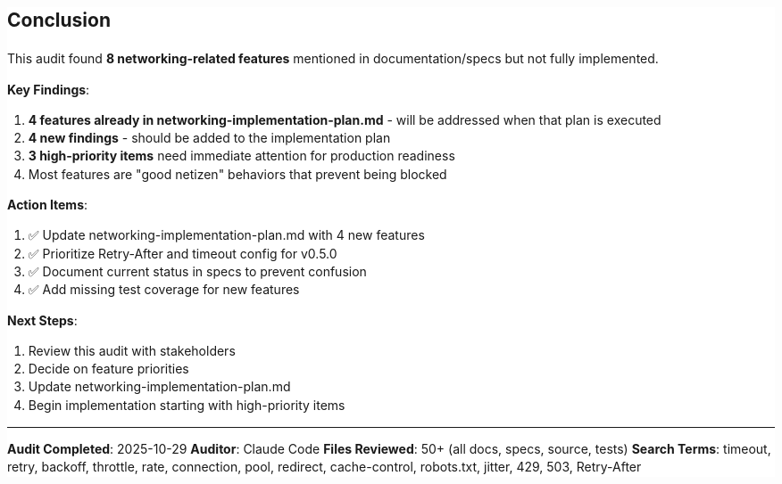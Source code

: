 
## Conclusion

This audit found **8 networking-related features** mentioned in documentation/specs but not fully implemented.

**Key Findings**:
1. **4 features already in networking-implementation-plan.md** - will be addressed when that plan is executed
2. **4 new findings** - should be added to the implementation plan
3. **3 high-priority items** need immediate attention for production readiness
4. Most features are "good netizen" behaviors that prevent being blocked

**Action Items**:
1. ✅ Update networking-implementation-plan.md with 4 new features
2. ✅ Prioritize Retry-After and timeout config for v0.5.0
3. ✅ Document current status in specs to prevent confusion
4. ✅ Add missing test coverage for new features

**Next Steps**:
1. Review this audit with stakeholders
2. Decide on feature priorities
3. Update networking-implementation-plan.md
4. Begin implementation starting with high-priority items

---

**Audit Completed**: 2025-10-29
**Auditor**: Claude Code
**Files Reviewed**: 50+ (all docs, specs, source, tests)
**Search Terms**: timeout, retry, backoff, throttle, rate, connection, pool, redirect, cache-control, robots.txt, jitter, 429, 503, Retry-After
